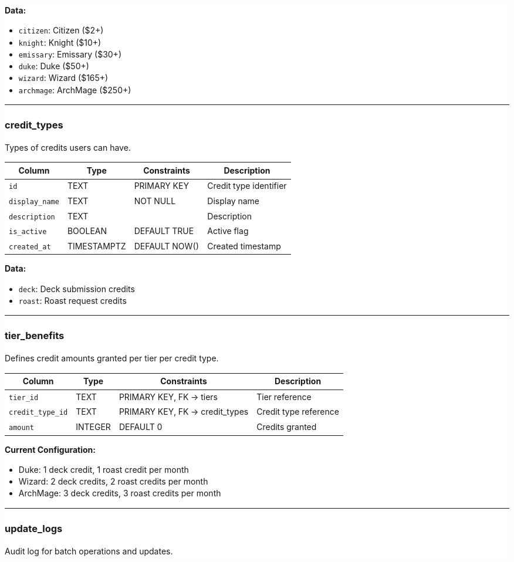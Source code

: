 **Data:**
- `citizen`: Citizen ($2+)
- `knight`: Knight ($10+)
- `emissary`: Emissary ($30+)
- `duke`: Duke ($50+)
- `wizard`: Wizard ($165+)
- `archmage`: ArchMage ($250+)

---

### credit_types

Types of credits users can have.

| Column | Type | Constraints | Description |
|--------|------|-------------|-------------|
| `id` | TEXT | PRIMARY KEY | Credit type identifier |
| `display_name` | TEXT | NOT NULL | Display name |
| `description` | TEXT | | Description |
| `is_active` | BOOLEAN | DEFAULT TRUE | Active flag |
| `created_at` | TIMESTAMPTZ | DEFAULT NOW() | Created timestamp |

**Data:**
- `deck`: Deck submission credits
- `roast`: Roast request credits

---

### tier_benefits

Defines credit amounts granted per tier per credit type.

| Column | Type | Constraints | Description |
|--------|------|-------------|-------------|
| `tier_id` | TEXT | PRIMARY KEY, FK → tiers | Tier reference |
| `credit_type_id` | TEXT | PRIMARY KEY, FK → credit_types | Credit type reference |
| `amount` | INTEGER | DEFAULT 0 | Credits granted |

**Current Configuration:**
- Duke: 1 deck credit, 1 roast credit per month
- Wizard: 2 deck credits, 2 roast credits per month
- ArchMage: 3 deck credits, 3 roast credits per month

---

### update_logs

Audit log for batch operations and updates.

